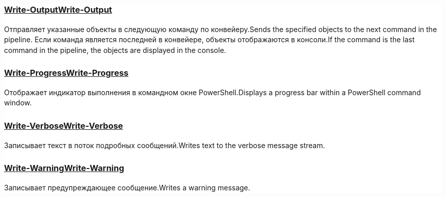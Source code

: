 ### [<span data-ttu-id="3d2e4-331">Write-Output</span><span class="sxs-lookup"><span data-stu-id="3d2e4-331">Write-Output</span></span>](Write-Output.md)
<span data-ttu-id="3d2e4-332">Отправляет указанные объекты в следующую команду по конвейеру.</span><span class="sxs-lookup"><span data-stu-id="3d2e4-332">Sends the specified objects to the next command in the pipeline.</span></span> <span data-ttu-id="3d2e4-333">Если команда является последней в конвейере, объекты отображаются в консоли.</span><span class="sxs-lookup"><span data-stu-id="3d2e4-333">If the command is the last command in the pipeline, the objects are displayed in the console.</span></span>

### [<span data-ttu-id="3d2e4-334">Write-Progress</span><span class="sxs-lookup"><span data-stu-id="3d2e4-334">Write-Progress</span></span>](Write-Progress.md)
<span data-ttu-id="3d2e4-335">Отображает индикатор выполнения в командном окне PowerShell.</span><span class="sxs-lookup"><span data-stu-id="3d2e4-335">Displays a progress bar within a PowerShell command window.</span></span>

### [<span data-ttu-id="3d2e4-336">Write-Verbose</span><span class="sxs-lookup"><span data-stu-id="3d2e4-336">Write-Verbose</span></span>](Write-Verbose.md)
<span data-ttu-id="3d2e4-337">Записывает текст в поток подробных сообщений.</span><span class="sxs-lookup"><span data-stu-id="3d2e4-337">Writes text to the verbose message stream.</span></span>

### [<span data-ttu-id="3d2e4-338">Write-Warning</span><span class="sxs-lookup"><span data-stu-id="3d2e4-338">Write-Warning</span></span>](Write-Warning.md)
<span data-ttu-id="3d2e4-339">Записывает предупреждающее сообщение.</span><span class="sxs-lookup"><span data-stu-id="3d2e4-339">Writes a warning message.</span></span>
